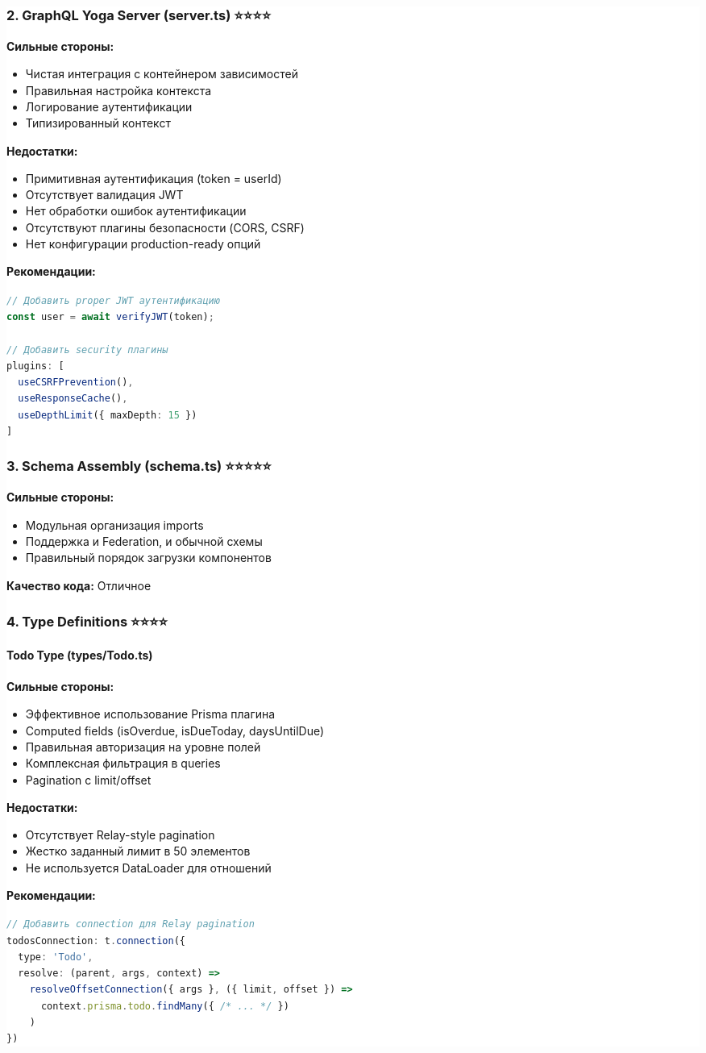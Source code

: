 ### 2. GraphQL Yoga Server (server.ts) ⭐⭐⭐⭐

**Сильные стороны:**
- Чистая интеграция с контейнером зависимостей
- Правильная настройка контекста
- Логирование аутентификации
- Типизированный контекст

**Недостатки:**
- Примитивная аутентификация (token = userId)
- Отсутствует валидация JWT
- Нет обработки ошибок аутентификации
- Отсутствуют плагины безопасности (CORS, CSRF)
- Нет конфигурации production-ready опций

**Рекомендации:**
```typescript
// Добавить proper JWT аутентификацию
const user = await verifyJWT(token);

// Добавить security плагины
plugins: [
  useCSRFPrevention(),
  useResponseCache(),
  useDepthLimit({ maxDepth: 15 })
]
```

### 3. Schema Assembly (schema.ts) ⭐⭐⭐⭐⭐

**Сильные стороны:**
- Модульная организация imports
- Поддержка и Federation, и обычной схемы
- Правильный порядок загрузки компонентов

**Качество кода:** Отличное

### 4. Type Definitions ⭐⭐⭐⭐

#### Todo Type (types/Todo.ts)

**Сильные стороны:**
- Эффективное использование Prisma плагина
- Computed fields (isOverdue, isDueToday, daysUntilDue)
- Правильная авторизация на уровне полей
- Комплексная фильтрация в queries
- Pagination с limit/offset

**Недостатки:**
- Отсутствует Relay-style pagination
- Жестко заданный лимит в 50 элементов
- Не используется DataLoader для отношений

**Рекомендации:**
```typescript
// Добавить connection для Relay pagination
todosConnection: t.connection({
  type: 'Todo',
  resolve: (parent, args, context) => 
    resolveOffsetConnection({ args }, ({ limit, offset }) =>
      context.prisma.todo.findMany({ /* ... */ })
    )
})
```
